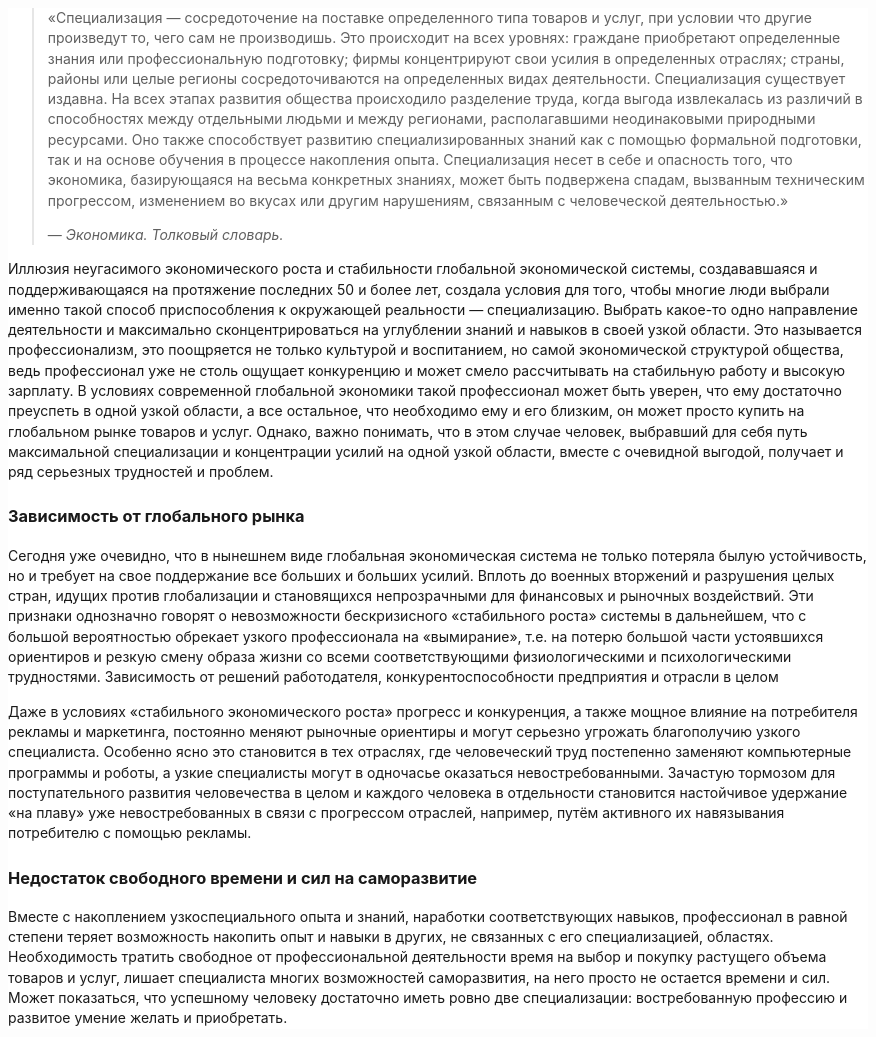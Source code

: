 
> «Специализация — сосредоточение на поставке определенного типа товаров и услуг, при условии что другие произведут то, чего сам не производишь. Это происходит на всех уровнях: граждане приобретают определенные знания или профессиональную подготовку; фирмы концентрируют свои усилия в определенных отраслях; страны, районы или целые регионы сосредоточиваются на определенных видах деятельности. Специализация существует издавна. На всех этапах развития общества происходило разделение труда, когда выгода извлекалась из различий в способностях между отдельными людьми и между регионами, располагавшими неодинаковыми природными ресурсами. Оно также способствует развитию специализированных знаний как с помощью формальной подготовки, так и на основе обучения в процессе накопления опыта. Специализация несет в себе и опасность того, что экономика, базирующаяся на весьма конкретных знаниях, может быть подвержена спадам, вызванным техническим прогрессом, изменением во вкусах или другим нарушениям, связанным с человеческой деятельностью.»
>  
>    —  _Экономика. Толковый словарь._

Иллюзия неугасимого экономического роста и стабильности глобальной экономической системы, создававшаяся и поддерживающаяся на протяжение последних 50 и более лет, создала условия для того, чтобы многие люди выбрали именно такой способ приспособления к окружающей реальности — специализацию. Выбрать какое-то одно направление деятельности и максимально сконцентрироваться на углублении знаний и навыков в своей узкой области. Это называется профессионализм, это поощряется не только культурой и воспитанием, но самой экономической структурой общества, ведь профессионал уже не столь ощущает конкуренцию и может смело рассчитывать на стабильную работу и высокую зарплату. В условиях современной глобальной экономики такой профессионал может быть уверен, что ему достаточно преуспеть в одной узкой области, а все остальное, что необходимо ему и его близким, он может просто купить на глобальном рынке товаров и услуг. Однако, важно понимать, что в этом случае человек, выбравший для себя путь максимальной специализации и концентрации усилий на одной узкой области, вместе с очевидной выгодой, получает и ряд серьезных трудностей и проблем.

### Зависимость от глобального рынка

Сегодня уже очевидно, что в нынешнем виде глобальная экономическая система не только потеряла былую устойчивость, но и требует на свое поддержание все больших и больших усилий. Вплоть до военных вторжений и разрушения целых стран, идущих против глобализации и становящихся непрозрачными для финансовых и рыночных воздействий. Эти признаки однозначно говорят о невозможности бескризисного «стабильного роста» системы в дальнейшем, что с большой вероятностью обрекает узкого профессионала на «вымирание», т.е. на потерю большой части устоявшихся ориентиров и резкую смену образа жизни со всеми соответствующими физиологическими и психологическими трудностями.
Зависимость от решений работодателя, конкурентоспособности предприятия и отрасли в целом

Даже в условиях «стабильного экономического роста» прогресс и конкуренция, а также мощное влияние на потребителя рекламы и маркетинга, постоянно меняют рыночные ориентиры и могут серьезно угрожать благополучию узкого специалиста. Особенно ясно это становится в тех отраслях, где человеческий труд постепенно заменяют компьютерные программы и роботы, а узкие специалисты могут в одночасье оказаться невостребованными. Зачастую тормозом для поступательного развития человечества в целом и каждого человека в отдельности становится настойчивое удержание «на плаву» уже невостребованных в связи с прогрессом отраслей, например, путём активного их навязывания потребителю с помощью рекламы.

### Недостаток свободного времени и сил на саморазвитие

Вместе с накоплением узкоспециального опыта и знаний, наработки соответствующих навыков, профессионал в равной степени теряет возможность накопить опыт и навыки в других, не связанных с его специализацией, областях. Необходимость тратить свободное от профессиональной деятельности время на выбор и покупку растущего объема товаров и услуг, лишает специалиста многих возможностей саморазвития, на него просто не остается времени и сил. Может показаться, что успешному человеку достаточно иметь ровно две специализации: востребованную профессию и развитое умение желать и приобретать.
